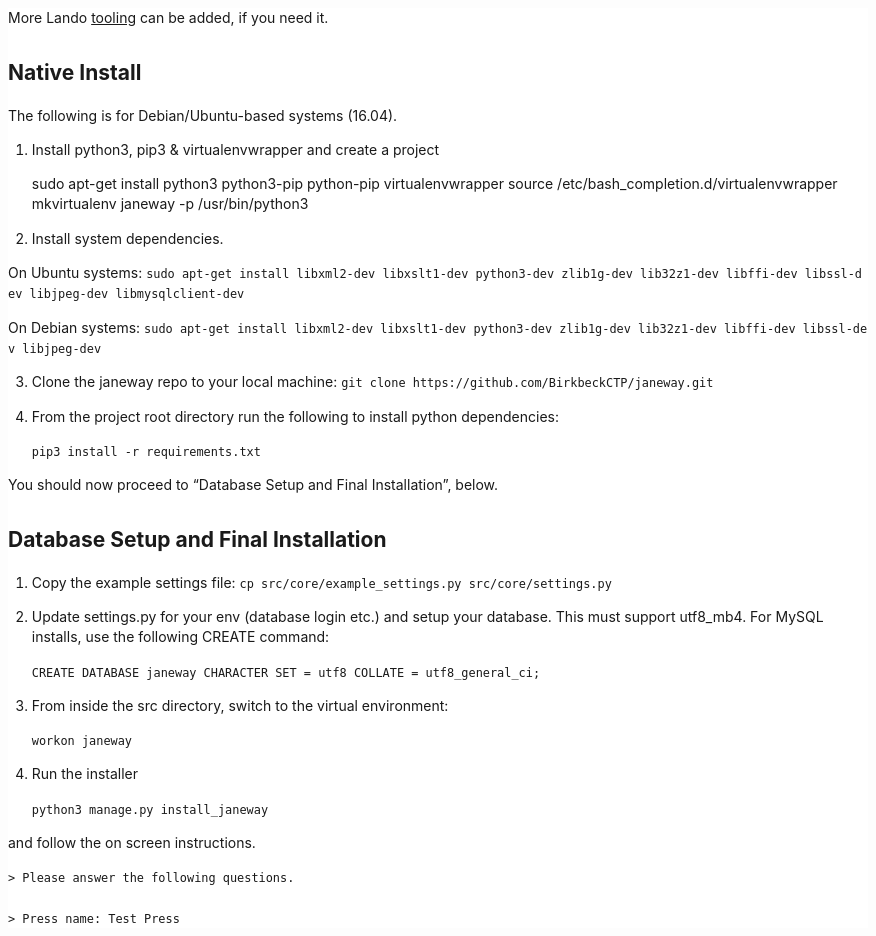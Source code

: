More Lando [tooling](https://docs.lando.dev/config/tooling.html) can be
added, if you need it.

## Native Install

The following is for Debian/Ubuntu-based systems (16.04).

1.  Install python3, pip3 & virtualenvwrapper and create a project



    sudo apt-get install python3 python3-pip python-pip virtualenvwrapper
    source /etc/bash_completion.d/virtualenvwrapper
    mkvirtualenv janeway -p /usr/bin/python3

2.  Install system dependencies.

On Ubuntu systems: `sudo apt-get install libxml2-dev libxslt1-dev
python3-dev zlib1g-dev lib32z1-dev libffi-dev libssl-dev libjpeg-dev
libmysqlclient-dev`

On Debian systems: `sudo apt-get install libxml2-dev libxslt1-dev
python3-dev zlib1g-dev lib32z1-dev libffi-dev libssl-dev libjpeg-dev`

3.  Clone the janeway repo to your local machine: `git clone
    https://github.com/BirkbeckCTP/janeway.git`

4.  From the project root directory run the following to install python
    dependencies:
    
    `pip3 install -r requirements.txt`

You should now proceed to “Database Setup and Final Installation”,
below.

## Database Setup and Final Installation

1.  Copy the example settings file: `cp src/core/example_settings.py
    src/core/settings.py`

2.  Update settings.py for your env (database login etc.) and setup your
    database. This must support utf8\_mb4. For MySQL installs, use the
    following CREATE command:
    
    `CREATE DATABASE janeway CHARACTER SET = utf8 COLLATE =
    utf8_general_ci;`

3.  From inside the src directory, switch to the virtual environment:
    
    `workon janeway`

4.  Run the installer
    
    `python3 manage.py install_janeway`

and follow the on screen instructions.

    > Please answer the following questions.
    
    > Press name: Test Press
    